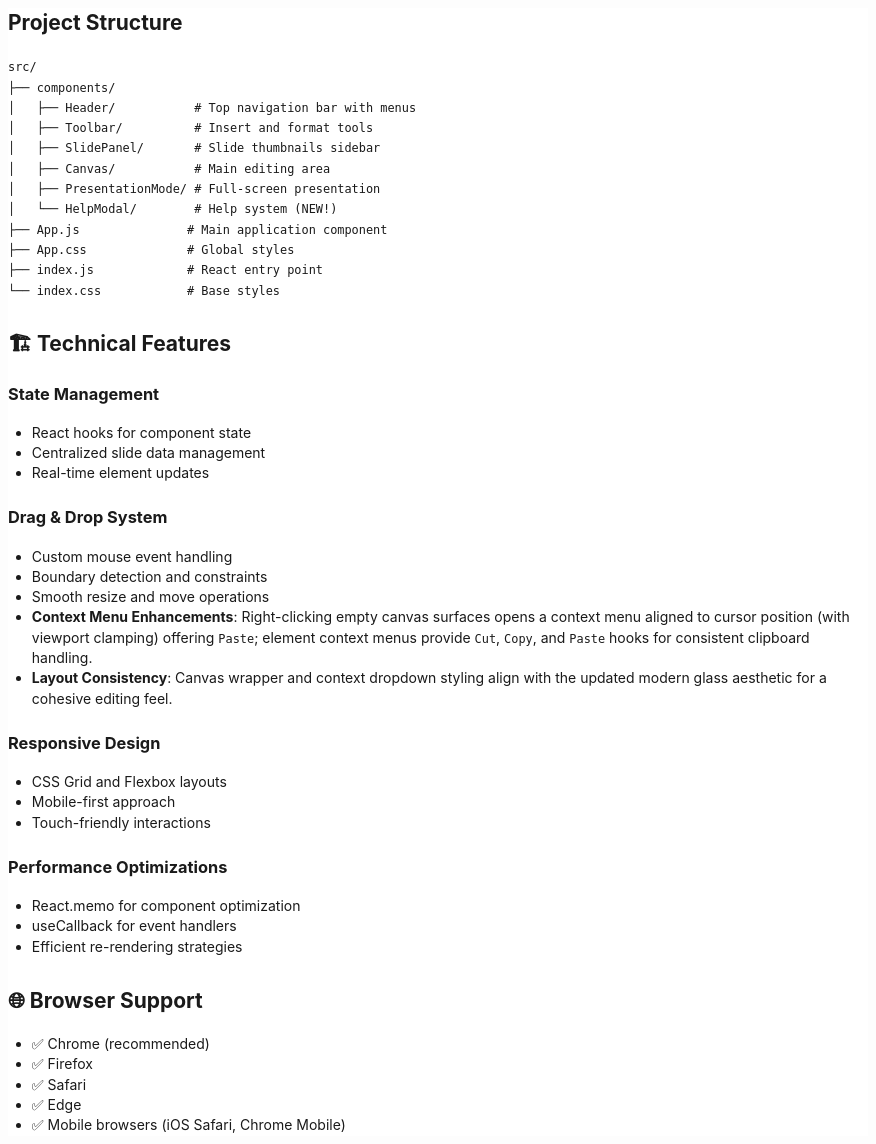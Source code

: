 ## Project Structure

```
src/
├── components/
│   ├── Header/           # Top navigation bar with menus
│   ├── Toolbar/          # Insert and format tools
│   ├── SlidePanel/       # Slide thumbnails sidebar
│   ├── Canvas/           # Main editing area
│   ├── PresentationMode/ # Full-screen presentation
│   └── HelpModal/        # Help system (NEW!)
├── App.js               # Main application component
├── App.css              # Global styles
├── index.js             # React entry point
└── index.css            # Base styles
```

## 🏗️ Technical Features

### **State Management**
- React hooks for component state
- Centralized slide data management
- Real-time element updates

### **Drag & Drop System**
- Custom mouse event handling
- Boundary detection and constraints
- Smooth resize and move operations
- **Context Menu Enhancements**: Right-clicking empty canvas surfaces opens a context menu aligned to cursor position (with viewport clamping) offering `Paste`; element context menus provide `Cut`, `Copy`, and `Paste` hooks for consistent clipboard handling.
- **Layout Consistency**: Canvas wrapper and context dropdown styling align with the updated modern glass aesthetic for a cohesive editing feel.

### **Responsive Design**
- CSS Grid and Flexbox layouts
- Mobile-first approach
- Touch-friendly interactions

### **Performance Optimizations**
- React.memo for component optimization
- useCallback for event handlers
- Efficient re-rendering strategies

## 🌐 Browser Support

- ✅ Chrome (recommended)
- ✅ Firefox
- ✅ Safari
- ✅ Edge
- ✅ Mobile browsers (iOS Safari, Chrome Mobile)
